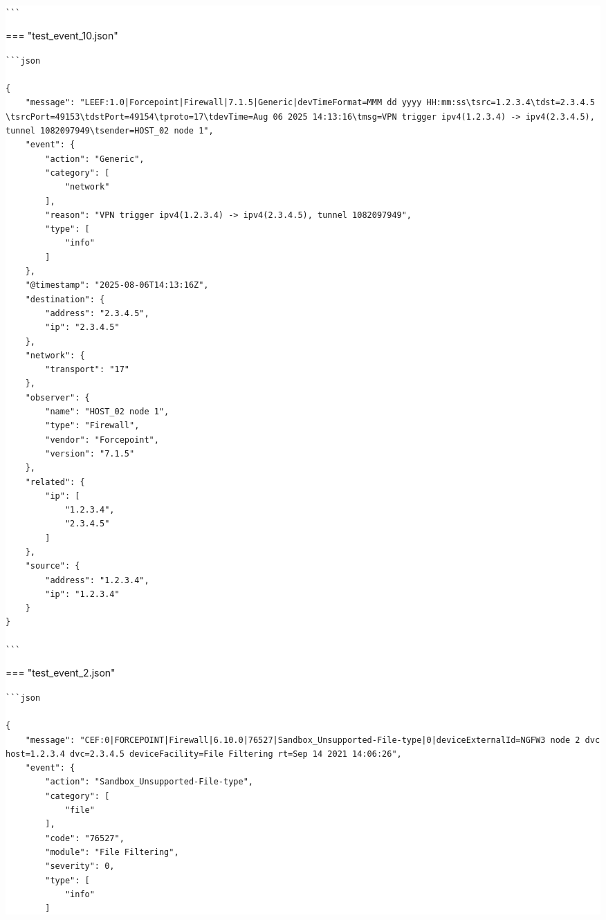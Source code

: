 	```


=== "test_event_10.json"

    ```json
	
    {
        "message": "LEEF:1.0|Forcepoint|Firewall|7.1.5|Generic|devTimeFormat=MMM dd yyyy HH:mm:ss\tsrc=1.2.3.4\tdst=2.3.4.5\tsrcPort=49153\tdstPort=49154\tproto=17\tdevTime=Aug 06 2025 14:13:16\tmsg=VPN trigger ipv4(1.2.3.4) -> ipv4(2.3.4.5), tunnel 1082097949\tsender=HOST_02 node 1",
        "event": {
            "action": "Generic",
            "category": [
                "network"
            ],
            "reason": "VPN trigger ipv4(1.2.3.4) -> ipv4(2.3.4.5), tunnel 1082097949",
            "type": [
                "info"
            ]
        },
        "@timestamp": "2025-08-06T14:13:16Z",
        "destination": {
            "address": "2.3.4.5",
            "ip": "2.3.4.5"
        },
        "network": {
            "transport": "17"
        },
        "observer": {
            "name": "HOST_02 node 1",
            "type": "Firewall",
            "vendor": "Forcepoint",
            "version": "7.1.5"
        },
        "related": {
            "ip": [
                "1.2.3.4",
                "2.3.4.5"
            ]
        },
        "source": {
            "address": "1.2.3.4",
            "ip": "1.2.3.4"
        }
    }
    	
	```


=== "test_event_2.json"

    ```json
	
    {
        "message": "CEF:0|FORCEPOINT|Firewall|6.10.0|76527|Sandbox_Unsupported-File-type|0|deviceExternalId=NGFW3 node 2 dvchost=1.2.3.4 dvc=2.3.4.5 deviceFacility=File Filtering rt=Sep 14 2021 14:06:26",
        "event": {
            "action": "Sandbox_Unsupported-File-type",
            "category": [
                "file"
            ],
            "code": "76527",
            "module": "File Filtering",
            "severity": 0,
            "type": [
                "info"
            ]